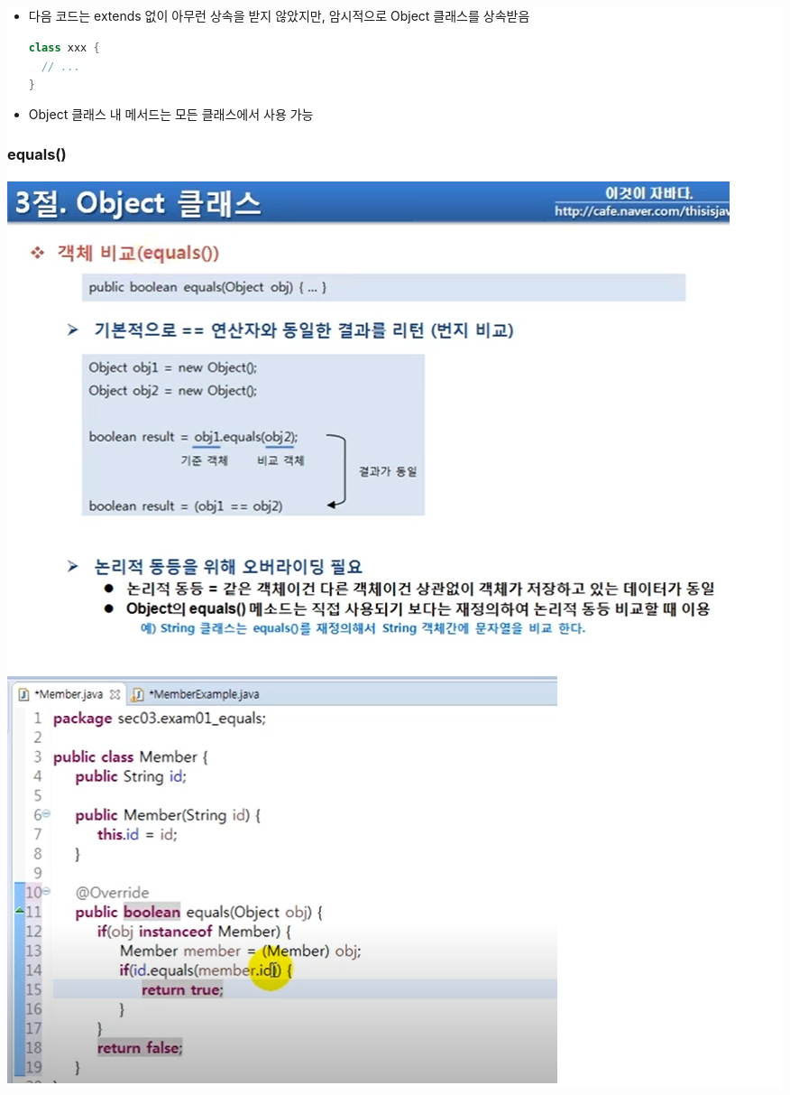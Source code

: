 
- 다음 코드는 extends 없이 아무런 상속을 받지 않았지만, 암시적으로 Object 클래스를 상속받음
    
    ```java
    class xxx {
      // ...
    }
    ```
    
- Object 클래스 내 메서드는 모든 클래스에서 사용 가능

### equals()

![Untitled](https://github.com/abarthdew/this-is-java/raw/main/00.basics/images/11(3).png)

![Untitled](https://github.com/abarthdew/this-is-java/raw/main/00.basics/images/11(4).png)